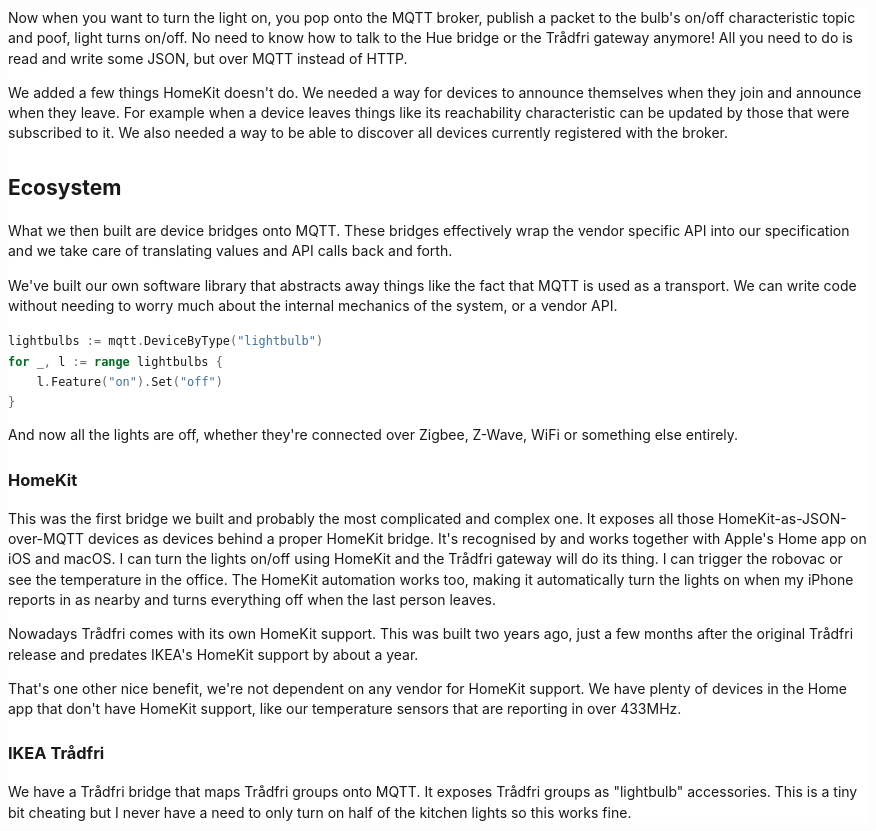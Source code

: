 Now when you want to turn the light on, you pop onto the MQTT broker, publish
a packet to the bulb's on/off characteristic topic and poof, light turns on/off.
No need to know how to talk to the Hue bridge or the Trådfri gateway anymore! All
you need to do is read and write some JSON, but over MQTT instead of HTTP.

We added a few things HomeKit doesn't do. We needed a way for devices to
announce themselves when they join and announce when they leave. For example
when a device leaves things like its reachability characteristic can be updated
by those that were subscribed to it. We also needed a way to be able to discover
all devices currently registered with the broker.

## Ecosystem

What we then built are device bridges onto MQTT. These bridges effectively
wrap the vendor specific API into our specification and we take care of
translating values and API calls back and forth.

We've built our own software library that abstracts away things like the fact
that MQTT is used as a transport. We can write code without needing to worry
much about the internal mechanics of the system, or a vendor API.

```go
lightbulbs := mqtt.DeviceByType("lightbulb")
for _, l := range lightbulbs {
    l.Feature("on").Set("off")
}
```

And now all the lights are off, whether they're connected over Zigbee, Z-Wave,
WiFi or something else entirely.

### HomeKit

This was the first bridge we built and probably the most complicated and
complex one. It exposes all those HomeKit-as-JSON-over-MQTT devices as
devices behind a proper HomeKit bridge. It's recognised by and works together
with Apple's Home app on iOS and macOS. I can turn the lights on/off using
HomeKit and the Trådfri gateway will do its thing. I can trigger the robovac
or see the temperature in the office. The HomeKit automation works too,
making it automatically turn the lights on when my iPhone reports in as
nearby and turns everything off when the last person leaves.

Nowadays Trådfri comes with its own HomeKit support. This was built two
years ago, just a few months after the original Trådfri release and predates
IKEA's HomeKit support by about a year.

That's one other nice benefit, we're not dependent on any vendor for HomeKit
support. We have plenty of devices in the Home app that don't have HomeKit
support, like our temperature sensors that are reporting in over 433MHz.

### IKEA Trådfri

We have a Trådfri bridge that maps Trådfri groups onto MQTT. It
exposes Trådfri groups as "lightbulb" accessories. This is a tiny bit
cheating but I never have a need to only turn on half of the kitchen lights
so this works fine.
